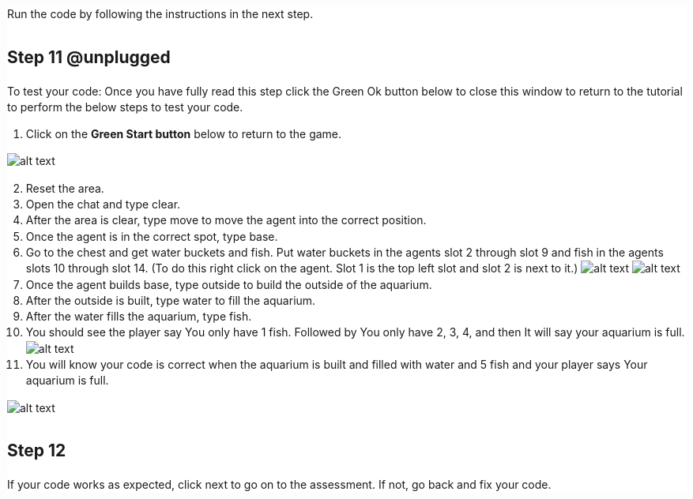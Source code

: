 
Run the code by following the instructions in the next step.

## Step 11 @unplugged

To test your code:
Once you have fully read this step click the Green Ok button below to close this window to return to the tutorial to perform the below steps to test your code.

1. Click on the **Green Start button** below to return to the game.

  

![alt text](https://expertjs.codingcredentials.com/Lesson1/1.1/1.JPG?raw=true  "Start")

2. Reset the area. 
3. Open the chat and type clear. 
4. After the area is clear, type move to move the agent into the correct position. 
5. Once the agent is in the correct spot, type base. 
6. Go to the chest and get water buckets and fish. Put water buckets in the agents slot 2 through slot 9 and fish in the agents slots 10 through slot 14. (To do this right click on the agent.  Slot 1 is the top left slot and slot 2 is next to it.)
    ![alt text](https://expertjs.codingcredentials.com/Lesson3/3.3/3.3.2a.png?raw=true  "code")
	 ![alt text](https://expertjs.codingcredentials.com/Lesson3/3.3/3.3.2e.png?raw=true  "code")
7.  Once the agent builds base, type outside to build the outside of the aquarium. 
8. After the outside is built, type water to fill the aquarium. 
9. After the water fills the aquarium, type fish. 
10.  You should see the player say You only have 1 fish. Followed by You only have 2, 3, 4, and then It will say your aquarium is full. 
     ![alt text](https://expertjs.codingcredentials.com/Lesson3/3.3/3.3.2d.png?raw=true  "code")
11. You will know your code is correct when the aquarium is built and filled with water and 5 fish and your player says Your aquarium is full. 

   ![alt text](https://expertjs.codingcredentials.com/Lesson3/3.3/3.3.2f.png?raw=true  "code")
## Step 12

If your code works as expected, click next to go on to the assessment.  If not, go back and fix your code. 